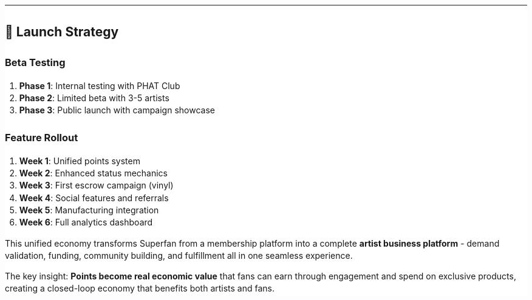 
---

## 🎯 **Launch Strategy**

### **Beta Testing**
1. **Phase 1**: Internal testing with PHAT Club
2. **Phase 2**: Limited beta with 3-5 artists
3. **Phase 3**: Public launch with campaign showcase

### **Feature Rollout**
1. **Week 1**: Unified points system
2. **Week 2**: Enhanced status mechanics  
3. **Week 3**: First escrow campaign (vinyl)
4. **Week 4**: Social features and referrals
5. **Week 5**: Manufacturing integration
6. **Week 6**: Full analytics dashboard

This unified economy transforms Superfan from a membership platform into a complete **artist business platform** - demand validation, funding, community building, and fulfillment all in one seamless experience.

The key insight: **Points become real economic value** that fans can earn through engagement and spend on exclusive products, creating a closed-loop economy that benefits both artists and fans.
